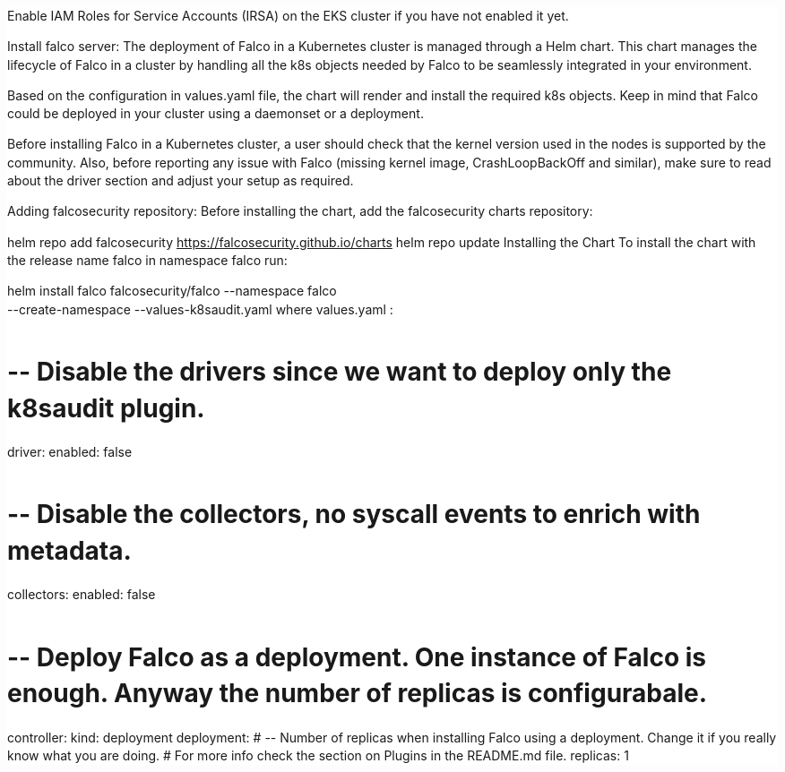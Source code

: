 
Enable IAM Roles for Service Accounts (IRSA) on the EKS cluster if you have not enabled it yet.


Install falco server:
The deployment of Falco in a Kubernetes cluster is managed through a Helm chart. This chart manages the lifecycle of Falco in a cluster by handling all the k8s objects needed by Falco to be seamlessly integrated in your environment.

Based on the configuration in values.yaml file, the chart will render and install the required k8s objects. Keep in mind that Falco could be deployed in your cluster using a daemonset or a deployment.

Before installing Falco in a Kubernetes cluster, a user should check that the kernel version used in the nodes is supported by the community. Also, before reporting any issue with Falco (missing kernel image, CrashLoopBackOff and similar), make sure to read about the driver section and adjust your setup as required.

Adding falcosecurity repository:
Before installing the chart, add the falcosecurity charts repository:

helm repo add falcosecurity https://falcosecurity.github.io/charts
helm repo update
Installing the Chart
To install the chart with the release name falco in namespace falco run:

helm install falco falcosecurity/falco --namespace falco \
--create-namespace --values-k8saudit.yaml
where values.yaml :

# -- Disable the drivers since we want to deploy only the k8saudit plugin.
driver:
  enabled: false

# -- Disable the collectors, no syscall events to enrich with metadata.
collectors:
  enabled: false

# -- Deploy Falco as a deployment. One instance of Falco is enough. Anyway the number of replicas is configurabale.
controller:
  kind: deployment
  deployment:
    # -- Number of replicas when installing Falco using a deployment. Change it if you really know what you are doing.
    # For more info check the section on Plugins in the README.md file.
    replicas: 1
